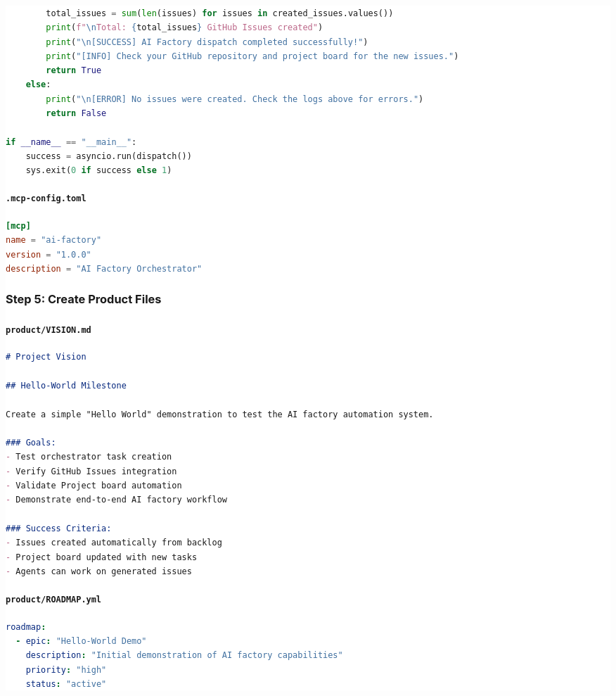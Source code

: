 ```python
        total_issues = sum(len(issues) for issues in created_issues.values())
        print(f"\nTotal: {total_issues} GitHub Issues created")
        print("\n[SUCCESS] AI Factory dispatch completed successfully!")
        print("[INFO] Check your GitHub repository and project board for the new issues.")
        return True
    else:
        print("\n[ERROR] No issues were created. Check the logs above for errors.")
        return False

if __name__ == "__main__":
    success = asyncio.run(dispatch())
    sys.exit(0 if success else 1)
```

#### **`.mcp-config.toml`**
```toml
[mcp]
name = "ai-factory"
version = "1.0.0"
description = "AI Factory Orchestrator"
```

### **Step 5: Create Product Files**

#### **`product/VISION.md`**
```markdown
# Project Vision

## Hello-World Milestone

Create a simple "Hello World" demonstration to test the AI factory automation system.

### Goals:
- Test orchestrator task creation
- Verify GitHub Issues integration
- Validate Project board automation
- Demonstrate end-to-end AI factory workflow

### Success Criteria:
- Issues created automatically from backlog
- Project board updated with new tasks
- Agents can work on generated issues
```

#### **`product/ROADMAP.yml`**
```yaml
roadmap:
  - epic: "Hello-World Demo"
    description: "Initial demonstration of AI factory capabilities"
    priority: "high"
    status: "active"
```
